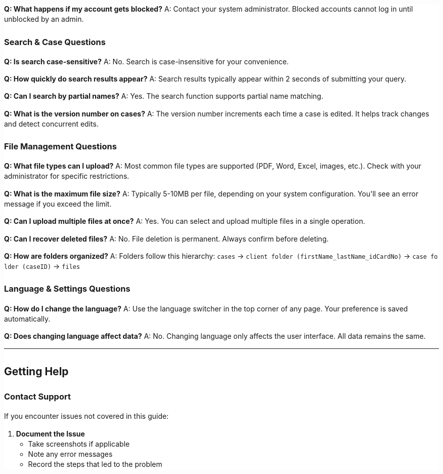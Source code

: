 **Q: What happens if my account gets blocked?**
A: Contact your system administrator. Blocked accounts cannot log in until unblocked by an admin.

### Search & Case Questions

**Q: Is search case-sensitive?**
A: No. Search is case-insensitive for your convenience.

**Q: How quickly do search results appear?**
A: Search results typically appear within 2 seconds of submitting your query.

**Q: Can I search by partial names?**
A: Yes. The search function supports partial name matching.

**Q: What is the version number on cases?**
A: The version number increments each time a case is edited. It helps track changes and detect concurrent edits.

### File Management Questions

**Q: What file types can I upload?**
A: Most common file types are supported (PDF, Word, Excel, images, etc.). Check with your administrator for specific restrictions.

**Q: What is the maximum file size?**
A: Typically 5-10MB per file, depending on your system configuration. You'll see an error message if you exceed the limit.

**Q: Can I upload multiple files at once?**
A: Yes. You can select and upload multiple files in a single operation.

**Q: Can I recover deleted files?**
A: No. File deletion is permanent. Always confirm before deleting.

**Q: How are folders organized?**
A: Folders follow this hierarchy: `cases` → `client folder (firstName_lastName_idCardNo)` → `case folder (caseID)` → `files`

### Language & Settings Questions

**Q: How do I change the language?**
A: Use the language switcher in the top corner of any page. Your preference is saved automatically.

**Q: Does changing language affect data?**
A: No. Changing language only affects the user interface. All data remains the same.

---

## Getting Help

### Contact Support

If you encounter issues not covered in this guide:

1. **Document the Issue**
   - Take screenshots if applicable
   - Note any error messages
   - Record the steps that led to the problem
